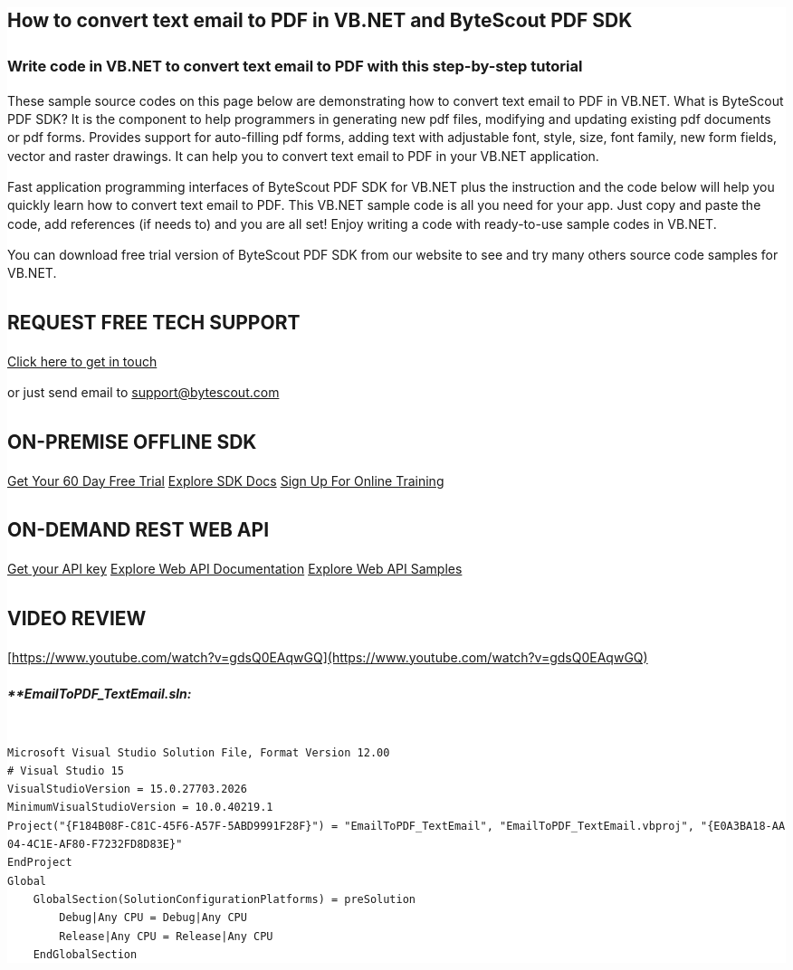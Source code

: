## How to convert text email to PDF in VB.NET and ByteScout PDF SDK

### Write code in VB.NET to convert text email to PDF with this step-by-step tutorial

These sample source codes on this page below are demonstrating how to convert text email to PDF in VB.NET. What is ByteScout PDF SDK? It is the component to help programmers in generating new pdf files, modifying and updating existing pdf documents or pdf forms. Provides support for auto-filling pdf forms, adding text with adjustable font, style, size, font family, new form fields, vector and raster drawings. It can help you to convert text email to PDF in your VB.NET application.

Fast application programming interfaces of ByteScout PDF SDK for VB.NET plus the instruction and the code below will help you quickly learn how to convert text email to PDF. This VB.NET sample code is all you need for your app. Just copy and paste the code, add references (if needs to) and you are all set! Enjoy writing a code with ready-to-use sample codes in VB.NET.

You can download free trial version of ByteScout PDF SDK from our website to see and try many others source code samples for VB.NET.

## REQUEST FREE TECH SUPPORT

[Click here to get in touch](https://bytescout.zendesk.com/hc/en-us/requests/new?subject=ByteScout%20PDF%20SDK%20Question)

or just send email to [support@bytescout.com](mailto:support@bytescout.com?subject=ByteScout%20PDF%20SDK%20Question) 

## ON-PREMISE OFFLINE SDK 

[Get Your 60 Day Free Trial](https://bytescout.com/download/web-installer?utm_source=github-readme)
[Explore SDK Docs](https://bytescout.com/documentation/index.html?utm_source=github-readme)
[Sign Up For Online Training](https://academy.bytescout.com/)


## ON-DEMAND REST WEB API

[Get your API key](https://pdf.co/documentation/api?utm_source=github-readme)
[Explore Web API Documentation](https://pdf.co/documentation/api?utm_source=github-readme)
[Explore Web API Samples](https://github.com/bytescout/ByteScout-SDK-SourceCode/tree/master/PDF.co%20Web%20API)

## VIDEO REVIEW

[https://www.youtube.com/watch?v=gdsQ0EAqwGQ](https://www.youtube.com/watch?v=gdsQ0EAqwGQ)






##### ****EmailToPDF_TextEmail.sln:**
    
```

Microsoft Visual Studio Solution File, Format Version 12.00
# Visual Studio 15
VisualStudioVersion = 15.0.27703.2026
MinimumVisualStudioVersion = 10.0.40219.1
Project("{F184B08F-C81C-45F6-A57F-5ABD9991F28F}") = "EmailToPDF_TextEmail", "EmailToPDF_TextEmail.vbproj", "{E0A3BA18-AA04-4C1E-AF80-F7232FD8D83E}"
EndProject
Global
	GlobalSection(SolutionConfigurationPlatforms) = preSolution
		Debug|Any CPU = Debug|Any CPU
		Release|Any CPU = Release|Any CPU
	EndGlobalSection
```
